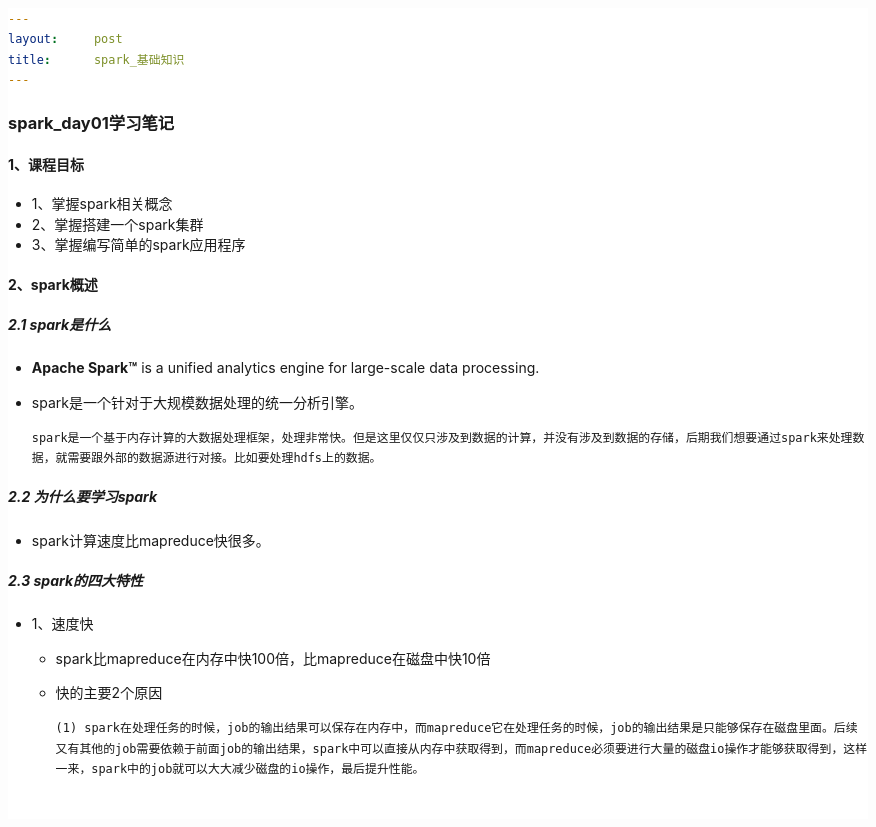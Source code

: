 ```yaml
---
layout:     post
title:      spark_基础知识
---
```

<div id="article_content" class="article_content clearfix csdn-tracking-statistics" data-pid="blog" data-mod="popu_307" data-dsm="post">
								            <div id="content_views" class="markdown_views prism-atom-one-dark">
							<!-- flowchart 箭头图标 勿删 -->
							<svg xmlns="http://www.w3.org/2000/svg" style="display: none;"><path stroke-linecap="round" d="M5,0 0,2.5 5,5z" id="raphael-marker-block" style="-webkit-tap-highlight-color: rgba(0, 0, 0, 0);"></path></svg>
							<h3><a id="spark_day01_0"></a>spark_day01学习笔记</h3>
<h4><a id="1_2"></a>1、课程目标</h4>
<ul>
<li>1、掌握spark相关概念</li>
<li>2、掌握搭建一个spark集群</li>
<li>3、掌握编写简单的spark应用程序</li>
</ul>
<h4><a id="2spark_10"></a>2、spark概述</h4>
<h5><a id="21_spark_12"></a>2.1 spark是什么</h5>
<ul>
<li>
<p><strong>Apache Spark™</strong> is a unified analytics engine for large-scale data processing.</p>
</li>
<li>
<p>spark是一个针对于大规模数据处理的统一分析引擎。</p>
<pre><code>spark是一个基于内存计算的大数据处理框架，处理非常快。但是这里仅仅只涉及到数据的计算，并没有涉及到数据的存储，后期我们想要通过spark来处理数据，就需要跟外部的数据源进行对接。比如要处理hdfs上的数据。
</code></pre>
</li>
</ul>
<h5><a id="22_spark_22"></a>2.2 为什么要学习spark</h5>
<ul>
<li>spark计算速度比mapreduce快很多。</li>
</ul>
<h5><a id="23_spark_26"></a>2.3 spark的四大特性</h5>
<ul>
<li>
<p>1、速度快</p>
<ul>
<li>
<p>spark比mapreduce在内存中快100倍，比mapreduce在磁盘中快10倍</p>
</li>
<li>
<p>快的主要2个原因</p>
<pre><code>(1) spark在处理任务的时候，job的输出结果可以保存在内存中，而mapreduce它在处理任务的时候，job的输出结果是只能够保存在磁盘里面。后续又有其他的job需要依赖于前面job的输出结果，spark中可以直接从内存中获取得到，而mapreduce必须要进行大量的磁盘io操作才能够获取得到，这样一来，spark中的job就可以大大减少磁盘的io操作，最后提升性能。
